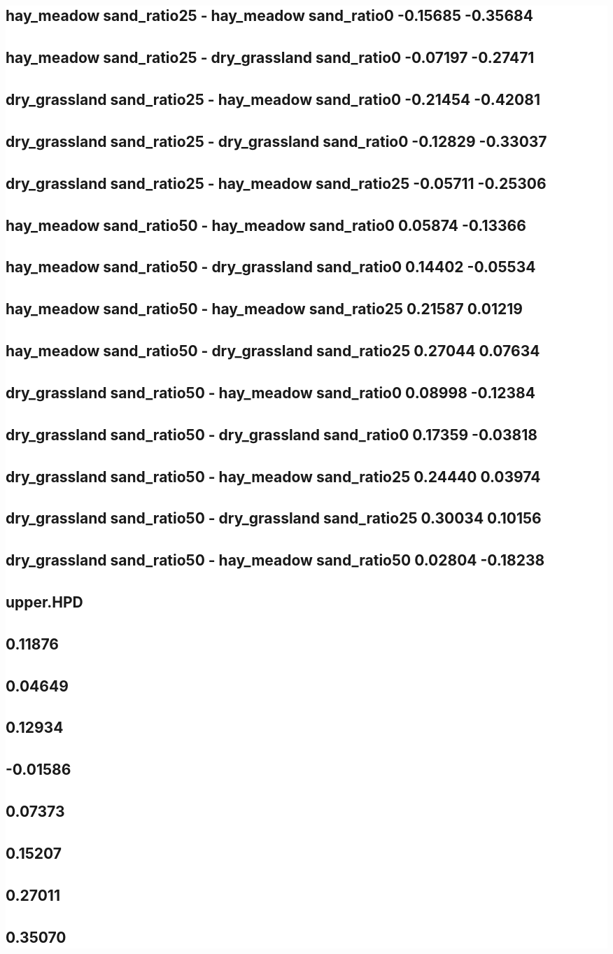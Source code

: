 ##  hay_meadow sand_ratio25 - hay_meadow sand_ratio0        -0.15685  -0.35684
##  hay_meadow sand_ratio25 - dry_grassland sand_ratio0     -0.07197  -0.27471
##  dry_grassland sand_ratio25 - hay_meadow sand_ratio0     -0.21454  -0.42081
##  dry_grassland sand_ratio25 - dry_grassland sand_ratio0  -0.12829  -0.33037
##  dry_grassland sand_ratio25 - hay_meadow sand_ratio25    -0.05711  -0.25306
##  hay_meadow sand_ratio50 - hay_meadow sand_ratio0         0.05874  -0.13366
##  hay_meadow sand_ratio50 - dry_grassland sand_ratio0      0.14402  -0.05534
##  hay_meadow sand_ratio50 - hay_meadow sand_ratio25        0.21587   0.01219
##  hay_meadow sand_ratio50 - dry_grassland sand_ratio25     0.27044   0.07634
##  dry_grassland sand_ratio50 - hay_meadow sand_ratio0      0.08998  -0.12384
##  dry_grassland sand_ratio50 - dry_grassland sand_ratio0   0.17359  -0.03818
##  dry_grassland sand_ratio50 - hay_meadow sand_ratio25     0.24440   0.03974
##  dry_grassland sand_ratio50 - dry_grassland sand_ratio25  0.30034   0.10156
##  dry_grassland sand_ratio50 - hay_meadow sand_ratio50     0.02804  -0.18238
##  upper.HPD
##    0.11876
##    0.04649
##    0.12934
##   -0.01586
##    0.07373
##    0.15207
##    0.27011
##    0.35070